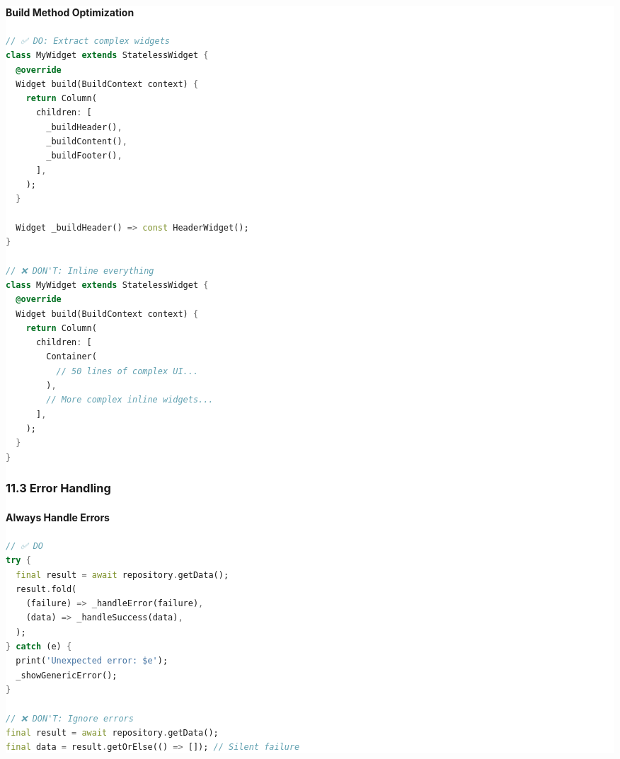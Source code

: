 #### Build Method Optimization

```dart
// ✅ DO: Extract complex widgets
class MyWidget extends StatelessWidget {
  @override
  Widget build(BuildContext context) {
    return Column(
      children: [
        _buildHeader(),
        _buildContent(),
        _buildFooter(),
      ],
    );
  }
  
  Widget _buildHeader() => const HeaderWidget();
}

// ❌ DON'T: Inline everything
class MyWidget extends StatelessWidget {
  @override
  Widget build(BuildContext context) {
    return Column(
      children: [
        Container(
          // 50 lines of complex UI...
        ),
        // More complex inline widgets...
      ],
    );
  }
}
```

### 11.3 Error Handling

#### Always Handle Errors

```dart
// ✅ DO
try {
  final result = await repository.getData();
  result.fold(
    (failure) => _handleError(failure),
    (data) => _handleSuccess(data),
  );
} catch (e) {
  print('Unexpected error: $e');
  _showGenericError();
}

// ❌ DON'T: Ignore errors
final result = await repository.getData();
final data = result.getOrElse(() => []); // Silent failure
```
